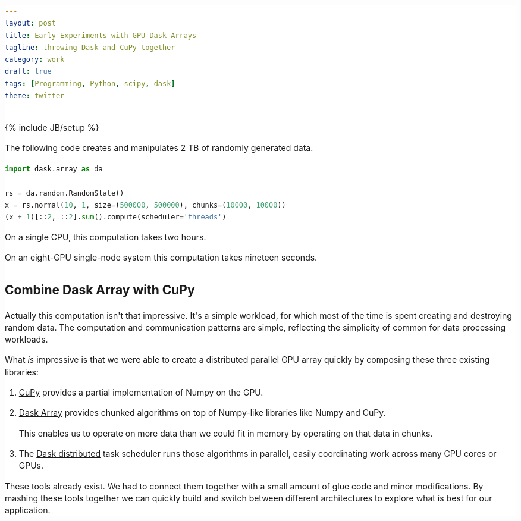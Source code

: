 ```yaml
---
layout: post
title: Early Experiments with GPU Dask Arrays
tagline: throwing Dask and CuPy together
category: work
draft: true
tags: [Programming, Python, scipy, dask]
theme: twitter
---
```

{% include JB/setup %}

The following code creates and manipulates 2 TB of randomly generated data.

```python
import dask.array as da

rs = da.random.RandomState()
x = rs.normal(10, 1, size=(500000, 500000), chunks=(10000, 10000))
(x + 1)[::2, ::2].sum().compute(scheduler='threads')
```

On a single CPU, this computation takes two hours.

On an eight-GPU single-node system this computation takes nineteen seconds.


## Combine Dask Array with CuPy

Actually this computation isn't that impressive.
It's a simple workload,
for which most of the time is spent creating and destroying random data.
The computation and communication patterns are simple,
reflecting the simplicity of common for data processing workloads.

What *is* impressive is that we were able to create a distributed parallel GPU
array quickly by composing these three existing libraries:

1.  [CuPy](https://cupy.chainer.org/) provides a partial implementation of
    Numpy on the GPU.

2.  [Dask Array](https://docs.dask.org/en/latest/array.html) provides chunked
    algorithms on top of Numpy-like libraries like Numpy and CuPy.

    This enables us to operate on more data than we could fit in memory
    by operating on that data in chunks.

3.  The [Dask distributed](https://distributed.dask.org) task scheduler runs
    those algorithms in parallel, easily coordinating work across many CPU
    cores or GPUs.

These tools already exist. We had to connect them together with a small amount
of glue code and minor modifications.  By mashing these tools together we can
quickly build and switch between different architectures to explore what is
best for our application.
